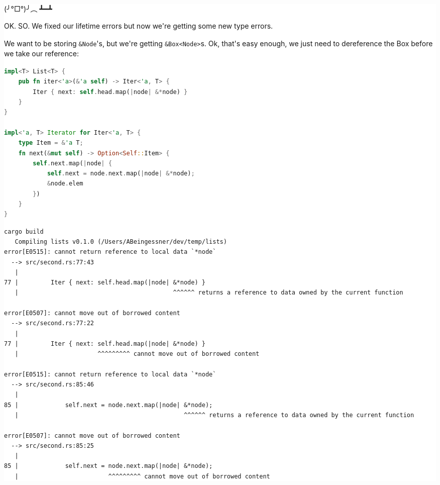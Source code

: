(╯°□°)╯︵ ┻━┻

OK. SO. We fixed our lifetime errors but now we're getting some new type errors.

We want to be storing `&Node`'s, but we're getting `&Box<Node>`s. Ok, that's easy
enough, we just need to dereference the Box before we take our reference:

```rust ,ignore
impl<T> List<T> {
    pub fn iter<'a>(&'a self) -> Iter<'a, T> {
        Iter { next: self.head.map(|node| &*node) }
    }
}

impl<'a, T> Iterator for Iter<'a, T> {
    type Item = &'a T;
    fn next(&mut self) -> Option<Self::Item> {
        self.next.map(|node| {
            self.next = node.next.map(|node| &*node);
            &node.elem
        })
    }
}
```

```text
cargo build
   Compiling lists v0.1.0 (/Users/ABeingessner/dev/temp/lists)
error[E0515]: cannot return reference to local data `*node`
  --> src/second.rs:77:43
   |
77 |         Iter { next: self.head.map(|node| &*node) }
   |                                           ^^^^^^ returns a reference to data owned by the current function

error[E0507]: cannot move out of borrowed content
  --> src/second.rs:77:22
   |
77 |         Iter { next: self.head.map(|node| &*node) }
   |                      ^^^^^^^^^ cannot move out of borrowed content

error[E0515]: cannot return reference to local data `*node`
  --> src/second.rs:85:46
   |
85 |             self.next = node.next.map(|node| &*node);
   |                                              ^^^^^^ returns a reference to data owned by the current function

error[E0507]: cannot move out of borrowed content
  --> src/second.rs:85:25
   |
85 |             self.next = node.next.map(|node| &*node);
   |                         ^^^^^^^^^ cannot move out of borrowed content
```
